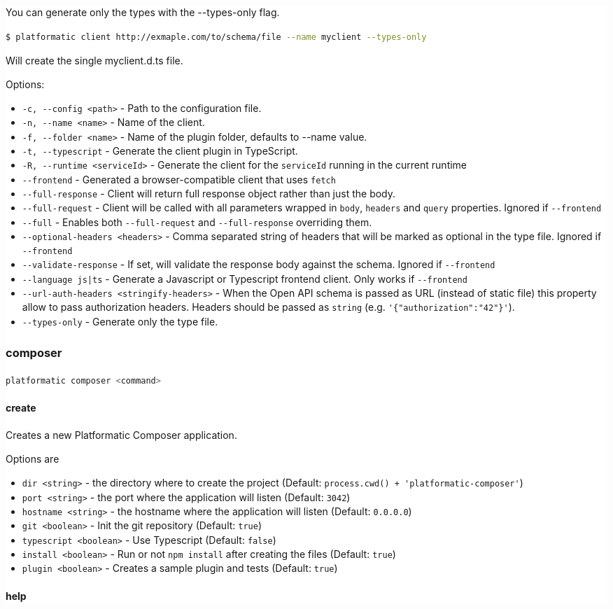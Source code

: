 You can generate only the types with the --types-only flag.

```bash
$ platformatic client http://exmaple.com/to/schema/file --name myclient --types-only
```

Will create the single myclient.d.ts file.

Options:

* `-c, --config <path>` - Path to the configuration file.
* `-n, --name <name>` - Name of the client.
* `-f, --folder <name>` - Name of the plugin folder, defaults to --name value.
* `-t, --typescript` - Generate the client plugin in TypeScript.
* `-R, --runtime <serviceId>` - Generate the client for the `serviceId` running in the current runtime
* `--frontend` - Generated a browser-compatible client that uses `fetch`
* `--full-response` - Client will return full response object rather than just the body.
* `--full-request` - Client will be called with all parameters wrapped in `body`, `headers` and `query` properties. Ignored if `--frontend`
* `--full` - Enables both `--full-request` and `--full-response` overriding them.
* `--optional-headers <headers>` - Comma separated string of headers that will be marked as optional in the type file. Ignored if `--frontend`
* `--validate-response` - If set, will validate the response body against the schema. Ignored if `--frontend`
* `--language js|ts` - Generate a Javascript or Typescript frontend client. Only works if `--frontend`
* `--url-auth-headers <stringify-headers>` - When the Open API schema is passed as URL (instead of static file) this property allow to pass authorization headers. Headers should be passed as `string` (e.g. `'{"authorization":"42"}'`).
* `--types-only` - Generate only the type file.

### composer

```bash
platformatic composer <command>
```


#### create

Creates a new Platformatic Composer application.

Options are

* `dir <string>` - the directory where to create the project (Default: `process.cwd() + 'platformatic-composer'`)
* `port <string>` - the port where the application will listen (Default: `3042`)
* `hostname <string>` - the hostname where the application will listen (Default: `0.0.0.0`)
* `git <boolean>` - Init the git repository (Default: `true`)
* `typescript <boolean>` - Use Typescript (Default: `false`)
* `install <boolean>` - Run or not `npm install` after creating the files (Default: `true`)
* `plugin <boolean>` - Creates a sample plugin and tests (Default: `true`)

#### help
